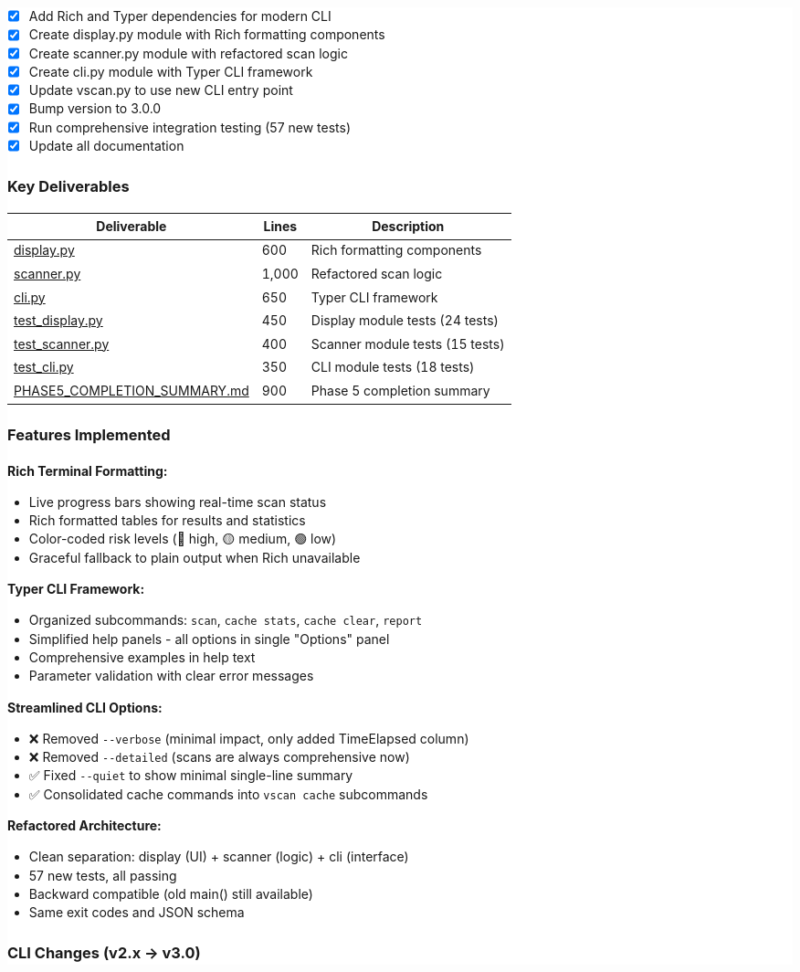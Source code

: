 - [x] Add Rich and Typer dependencies for modern CLI
- [x] Create display.py module with Rich formatting components
- [x] Create scanner.py module with refactored scan logic
- [x] Create cli.py module with Typer CLI framework
- [x] Update vscan.py to use new CLI entry point
- [x] Bump version to 3.0.0
- [x] Run comprehensive integration testing (57 new tests)
- [x] Update all documentation

### Key Deliverables

| Deliverable | Lines | Description |
|-------------|-------|-------------|
| [display.py](../vscode_scanner/display.py) | 600 | Rich formatting components |
| [scanner.py](../vscode_scanner/scanner.py) | 1,000 | Refactored scan logic |
| [cli.py](../vscode_scanner/cli.py) | 650 | Typer CLI framework |
| [test_display.py](../tests/test_display.py) | 450 | Display module tests (24 tests) |
| [test_scanner.py](../tests/test_scanner.py) | 400 | Scanner module tests (15 tests) |
| [test_cli.py](../tests/test_cli.py) | 350 | CLI module tests (18 tests) |
| [PHASE5_COMPLETION_SUMMARY.md](results/PHASE5_COMPLETION_SUMMARY.md) | 900 | Phase 5 completion summary |

### Features Implemented

**Rich Terminal Formatting:**
- Live progress bars showing real-time scan status
- Rich formatted tables for results and statistics
- Color-coded risk levels (🔴 high, 🟡 medium, 🟢 low)
- Graceful fallback to plain output when Rich unavailable

**Typer CLI Framework:**
- Organized subcommands: `scan`, `cache stats`, `cache clear`, `report`
- Simplified help panels - all options in single "Options" panel
- Comprehensive examples in help text
- Parameter validation with clear error messages

**Streamlined CLI Options:**
- ❌ Removed `--verbose` (minimal impact, only added TimeElapsed column)
- ❌ Removed `--detailed` (scans are always comprehensive now)
- ✅ Fixed `--quiet` to show minimal single-line summary
- ✅ Consolidated cache commands into `vscan cache` subcommands

**Refactored Architecture:**
- Clean separation: display (UI) + scanner (logic) + cli (interface)
- 57 new tests, all passing
- Backward compatible (old main() still available)
- Same exit codes and JSON schema

### CLI Changes (v2.x → v3.0)
